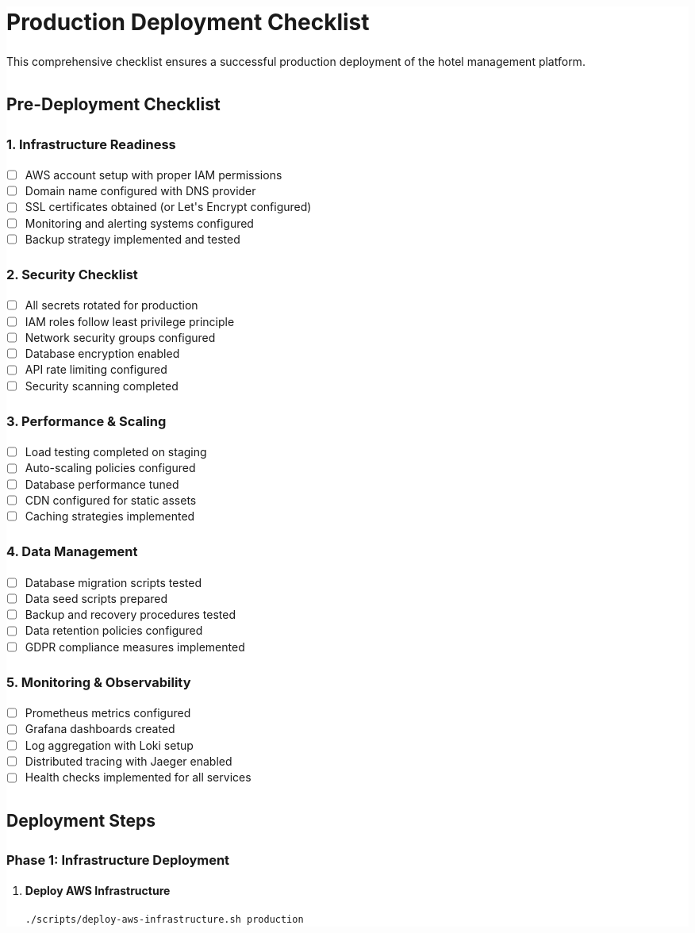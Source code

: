 # Production Deployment Checklist

This comprehensive checklist ensures a successful production deployment of the hotel management platform.

## Pre-Deployment Checklist

### 1. Infrastructure Readiness
- [ ] AWS account setup with proper IAM permissions
- [ ] Domain name configured with DNS provider
- [ ] SSL certificates obtained (or Let's Encrypt configured)
- [ ] Monitoring and alerting systems configured
- [ ] Backup strategy implemented and tested

### 2. Security Checklist
- [ ] All secrets rotated for production
- [ ] IAM roles follow least privilege principle
- [ ] Network security groups configured
- [ ] Database encryption enabled
- [ ] API rate limiting configured
- [ ] Security scanning completed

### 3. Performance & Scaling
- [ ] Load testing completed on staging
- [ ] Auto-scaling policies configured
- [ ] Database performance tuned
- [ ] CDN configured for static assets
- [ ] Caching strategies implemented

### 4. Data Management
- [ ] Database migration scripts tested
- [ ] Data seed scripts prepared
- [ ] Backup and recovery procedures tested
- [ ] Data retention policies configured
- [ ] GDPR compliance measures implemented

### 5. Monitoring & Observability
- [ ] Prometheus metrics configured
- [ ] Grafana dashboards created
- [ ] Log aggregation with Loki setup
- [ ] Distributed tracing with Jaeger enabled
- [ ] Health checks implemented for all services

## Deployment Steps

### Phase 1: Infrastructure Deployment
1. **Deploy AWS Infrastructure**
   ```bash
   ./scripts/deploy-aws-infrastructure.sh production
   ```
